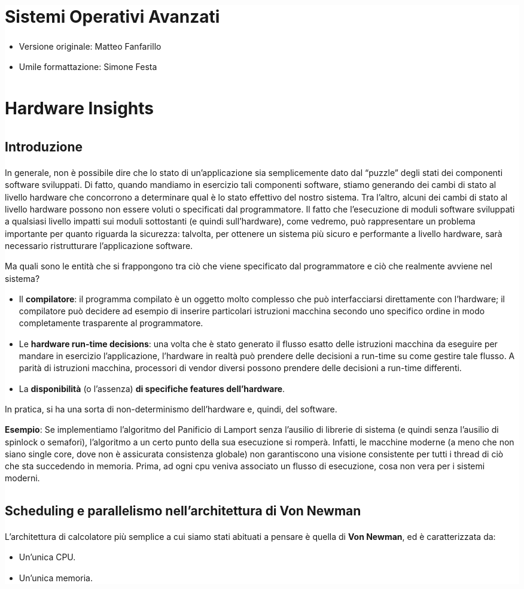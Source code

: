 # Sistemi Operativi Avanzati

- Versione originale: Matteo Fanfarillo  

- Umile formattazione: Simone Festa

# Hardware Insights

## Introduzione

In generale, non è possibile dire che lo stato di un’applicazione sia semplicemente dato dal “puzzle” degli stati dei componenti software sviluppati. Di fatto, quando mandiamo in esercizio tali componenti software, stiamo generando dei cambi di stato al livello hardware che concorrono a determinare qual è lo stato effettivo del nostro sistema. Tra l’altro, alcuni dei cambi di stato al livello hardware possono non essere voluti o specificati dal programmatore. Il fatto che l’esecuzione di moduli software sviluppati a qualsiasi livello impatti sui moduli sottostanti (e quindi sull’hardware), come vedremo, può rappresentare un problema importante per quanto riguarda la sicurezza: talvolta, per ottenere un sistema più sicuro e performante a livello hardware, sarà necessario ristrutturare l’applicazione software.

Ma quali sono le entità che si frappongono tra ciò che viene specificato dal programmatore e ciò che realmente avviene nel sistema? 

- Il **compilatore**: il programma compilato è un oggetto molto complesso che può interfacciarsi direttamente con l’hardware; il compilatore può decidere ad esempio di inserire particolari istruzioni macchina secondo uno specifico ordine in modo completamente trasparente al programmatore. 

- Le **hardware run-time decisions**: una volta che è stato generato il flusso esatto delle istruzioni macchina da eseguire per mandare in esercizio l’applicazione, l’hardware in realtà può prendere delle decisioni a run-time su come gestire tale flusso. A parità di istruzioni macchina, processori di vendor diversi possono prendere delle decisioni a run-time differenti. 

- La **disponibilità** (o l’assenza) **di specifiche features dell’hardware**.

In pratica, si ha una sorta di non-determinismo dell’hardware e, quindi, del software. 

**Esempio**: Se implementiamo l’algoritmo del Panificio di Lamport senza l’ausilio di librerie di sistema (e quindi senza l’ausilio di spinlock o semafori), l’algoritmo a un certo punto della sua esecuzione si romperà. Infatti, le macchine moderne (a meno che non siano single core, dove non è assicurata consistenza globale) non garantiscono una visione consistente per tutti i thread di ciò che sta succedendo in memoria. Prima, ad ogni cpu veniva associato un flusso di esecuzione, cosa non vera per i sistemi moderni.

## Scheduling e parallelismo nell’architettura di Von Newman

L’architettura di calcolatore più semplice a cui siamo stati abituati a pensare è quella di **Von Newman**, ed è caratterizzata da:

- Un’unica CPU. 

- Un’unica memoria. 
